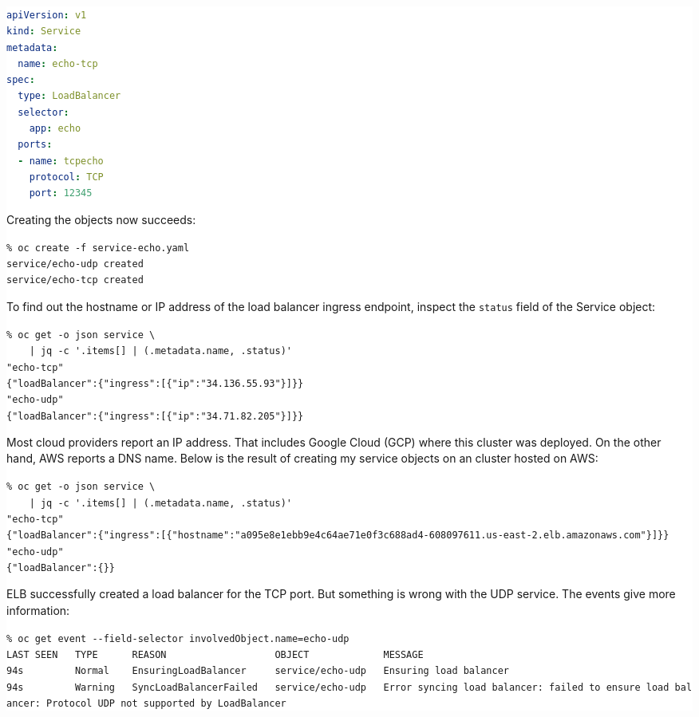 ```yaml
apiVersion: v1
kind: Service
metadata:
  name: echo-tcp
spec:
  type: LoadBalancer
  selector:
    app: echo
  ports:
  - name: tcpecho
    protocol: TCP
    port: 12345
```

Creating the objects now succeeds:

```shell
% oc create -f service-echo.yaml 
service/echo-udp created
service/echo-tcp created
```

To find out the hostname or IP address of the load balancer ingress
endpoint, inspect the `status` field of the Service object:

```shell
% oc get -o json service \
    | jq -c '.items[] | (.metadata.name, .status)'
"echo-tcp"
{"loadBalancer":{"ingress":[{"ip":"34.136.55.93"}]}}
"echo-udp"
{"loadBalancer":{"ingress":[{"ip":"34.71.82.205"}]}}
```

Most cloud providers report an IP address.  That includes Google
Cloud (GCP) where this cluster was deployed.  On the other hand, AWS
reports a DNS name.  Below is the result of creating my service
objects on an cluster hosted on AWS:

```shell
% oc get -o json service \
    | jq -c '.items[] | (.metadata.name, .status)'
"echo-tcp"
{"loadBalancer":{"ingress":[{"hostname":"a095e8e1ebb9e4c64ae71e0f3c688ad4-608097611.us-east-2.elb.amazonaws.com"}]}}
"echo-udp"
{"loadBalancer":{}}
```

ELB successfully created a load balancer for the TCP port.  But
something is wrong with the UDP service.  The events give more
information:

```shell
% oc get event --field-selector involvedObject.name=echo-udp
LAST SEEN   TYPE      REASON                   OBJECT             MESSAGE
94s         Normal    EnsuringLoadBalancer     service/echo-udp   Ensuring load balancer
94s         Warning   SyncLoadBalancerFailed   service/echo-udp   Error syncing load balancer: failed to ensure load balancer: Protocol UDP not supported by LoadBalancer
```


[image]: https://quay.io/repository/ftweedal/udpecho.
[KEP 1435]: https://github.com/kubernetes/enhancements/issues/1435
[changelog-1.20]: https://github.com/kubernetes/kubernetes/blob/master/CHANGELOG/CHANGELOG-1.20.md
[mixed]: https://github.com/kubernetes/enhancements/issues/1435#issuecomment-969523031
[AWS Cloud Provider documentation]: https://cloud-provider-aws.sigs.k8s.io/service_controller/
[ExternalDNS]: https://github.com/kubernetes-sigs/external-dns
[stability]: https://github.com/kubernetes-sigs/external-dns#status-of-providers
[ExternalDNS Operator]: https://github.com/openshift/external-dns-operator